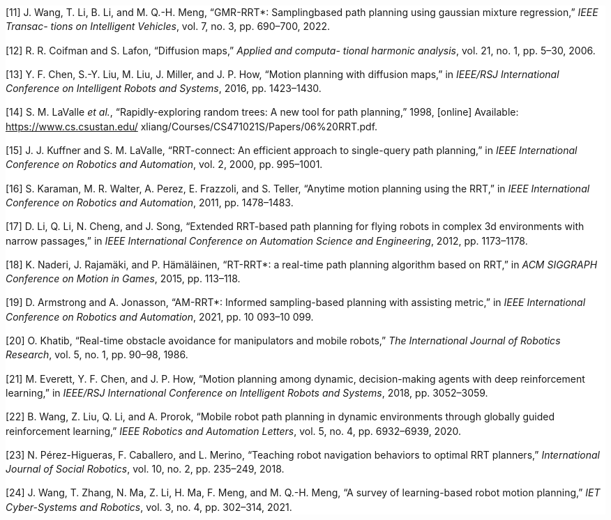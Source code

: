 [11] J. Wang, T. Li, B. Li, and M. Q.-H. Meng, “GMR-RRT*: Samplingbased path planning using gaussian mixture regression,” _IEEE Transac-_
_tions on Intelligent Vehicles_, vol. 7, no. 3, pp. 690–700, 2022.

[12] R. R. Coifman and S. Lafon, “Diffusion maps,” _Applied and computa-_
_tional harmonic analysis_, vol. 21, no. 1, pp. 5–30, 2006.

[13] Y. F. Chen, S.-Y. Liu, M. Liu, J. Miller, and J. P. How, “Motion
planning with diffusion maps,” in _IEEE/RSJ International Conference_
_on Intelligent Robots and Systems_, 2016, pp. 1423–1430.

[14] S. M. LaValle _et_ _al._, “Rapidly-exploring random trees:
A new tool for path planning,” 1998, [online] Available: https://www.cs.csustan.edu/ xliang/Courses/CS471021S/Papers/06%20RRT.pdf.

[15] J. J. Kuffner and S. M. LaValle, “RRT-connect: An efficient approach
to single-query path planning,” in _IEEE International Conference on_
_Robotics and Automation_, vol. 2, 2000, pp. 995–1001.

[16] S. Karaman, M. R. Walter, A. Perez, E. Frazzoli, and S. Teller, “Anytime
motion planning using the RRT,” in _IEEE International Conference on_
_Robotics and Automation_, 2011, pp. 1478–1483.

[17] D. Li, Q. Li, N. Cheng, and J. Song, “Extended RRT-based path planning
for flying robots in complex 3d environments with narrow passages,” in
_IEEE International Conference on Automation Science and Engineering_,
2012, pp. 1173–1178.

[18] K. Naderi, J. Rajamäki, and P. Hämäläinen, “RT-RRT*: a real-time path
planning algorithm based on RRT,” in _ACM SIGGRAPH Conference on_
_Motion in Games_, 2015, pp. 113–118.

[19] D. Armstrong and A. Jonasson, “AM-RRT*: Informed sampling-based
planning with assisting metric,” in _IEEE International Conference on_
_Robotics and Automation_, 2021, pp. 10 093–10 099.

[20] O. Khatib, “Real-time obstacle avoidance for manipulators and mobile
robots,” _The International Journal of Robotics Research_, vol. 5, no. 1,
pp. 90–98, 1986.

[21] M. Everett, Y. F. Chen, and J. P. How, “Motion planning among dynamic,
decision-making agents with deep reinforcement learning,” in _IEEE/RSJ_
_International Conference on Intelligent Robots and Systems_, 2018, pp.
3052–3059.

[22] B. Wang, Z. Liu, Q. Li, and A. Prorok, “Mobile robot path planning in
dynamic environments through globally guided reinforcement learning,”
_IEEE Robotics and Automation Letters_, vol. 5, no. 4, pp. 6932–6939,
2020.

[23] N. Pérez-Higueras, F. Caballero, and L. Merino, “Teaching robot navigation behaviors to optimal RRT planners,” _International Journal of_
_Social Robotics_, vol. 10, no. 2, pp. 235–249, 2018.




[24] J. Wang, T. Zhang, N. Ma, Z. Li, H. Ma, F. Meng, and M. Q.-H. Meng,
“A survey of learning-based robot motion planning,” _IET Cyber-Systems_
_and Robotics_, vol. 3, no. 4, pp. 302–314, 2021.
